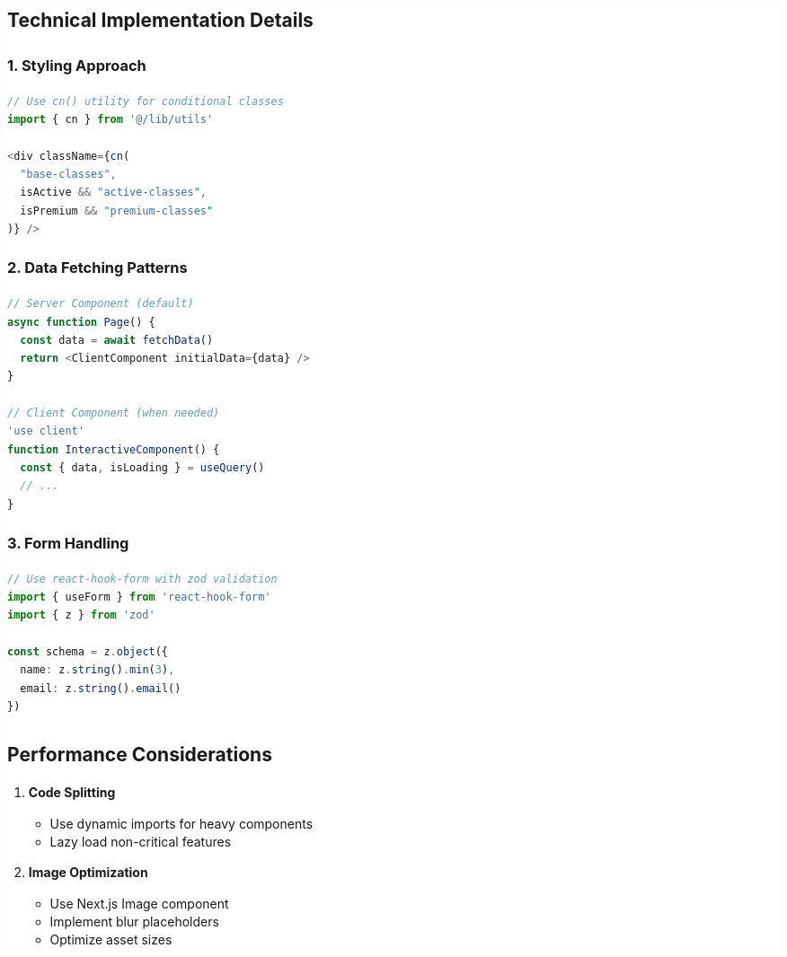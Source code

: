 ## Technical Implementation Details

### 1. Styling Approach
```typescript
// Use cn() utility for conditional classes
import { cn } from '@/lib/utils'

<div className={cn(
  "base-classes",
  isActive && "active-classes",
  isPremium && "premium-classes"
)} />
```

### 2. Data Fetching Patterns
```typescript
// Server Component (default)
async function Page() {
  const data = await fetchData()
  return <ClientComponent initialData={data} />
}

// Client Component (when needed)
'use client'
function InteractiveComponent() {
  const { data, isLoading } = useQuery()
  // ...
}
```

### 3. Form Handling
```typescript
// Use react-hook-form with zod validation
import { useForm } from 'react-hook-form'
import { z } from 'zod'

const schema = z.object({
  name: z.string().min(3),
  email: z.string().email()
})
```

## Performance Considerations

1. **Code Splitting**
   - Use dynamic imports for heavy components
   - Lazy load non-critical features

2. **Image Optimization**
   - Use Next.js Image component
   - Implement blur placeholders
   - Optimize asset sizes

